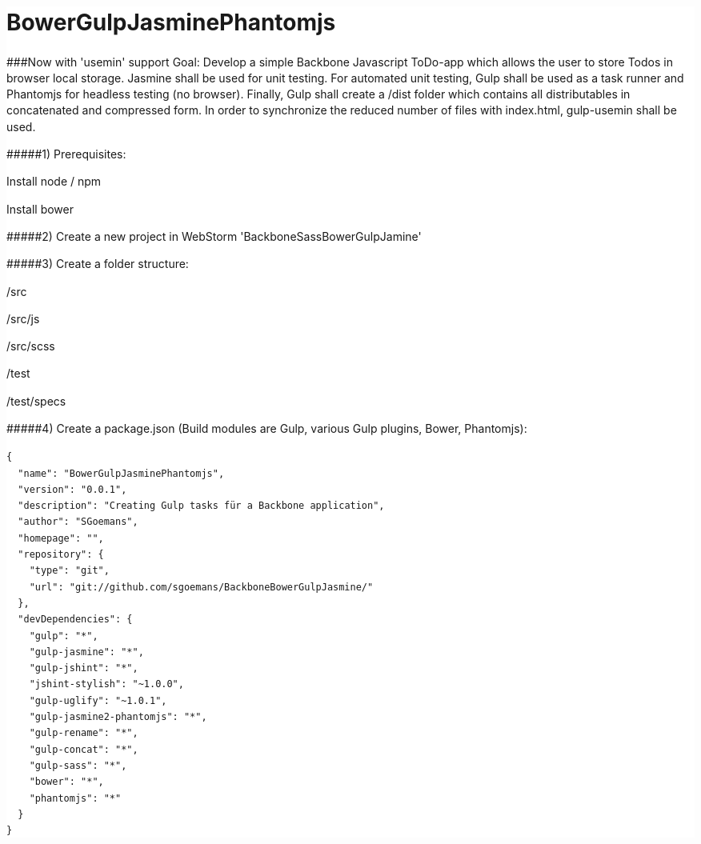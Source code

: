 BowerGulpJasminePhantomjs
=========================

###Now with 'usemin' support
Goal: Develop a simple Backbone Javascript ToDo-app which allows the user to store Todos in browser local storage. Jasmine shall be used for unit testing. For automated unit testing, Gulp shall be used as a task runner and Phantomjs for headless testing (no browser). Finally, Gulp shall create a /dist folder which contains all distributables in concatenated and compressed form. In order to synchronize the reduced number of files with index.html, gulp-usemin shall be used.

#####1) Prerequisites:

Install node / npm

Install bower

#####2) Create a new project in WebStorm 'BackboneSassBowerGulpJamine'

#####3) Create a folder structure:

/src

/src/js

/src/scss

/test

/test/specs

#####4) Create a package.json (Build modules are Gulp, various Gulp plugins, Bower, Phantomjs):
```
{
  "name": "BowerGulpJasminePhantomjs",
  "version": "0.0.1",
  "description": "Creating Gulp tasks für a Backbone application",
  "author": "SGoemans",
  "homepage": "",
  "repository": {
    "type": "git",
    "url": "git://github.com/sgoemans/BackboneBowerGulpJasmine/"
  },
  "devDependencies": {
    "gulp": "*",
    "gulp-jasmine": "*",
    "gulp-jshint": "*",
    "jshint-stylish": "~1.0.0",
    "gulp-uglify": "~1.0.1",
    "gulp-jasmine2-phantomjs": "*",
    "gulp-rename": "*",
    "gulp-concat": "*",
    "gulp-sass": "*",
    "bower": "*",
    "phantomjs": "*"
  }
}
```
